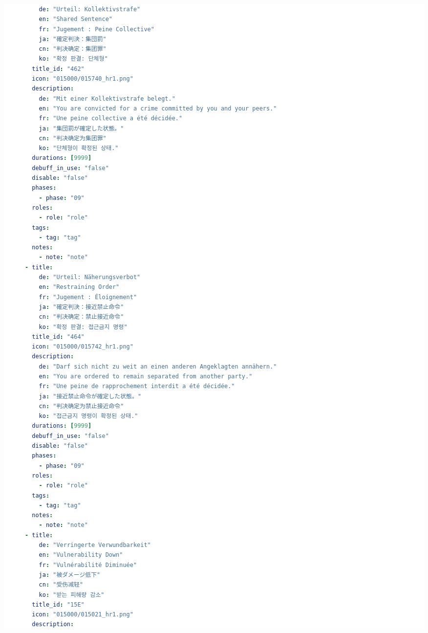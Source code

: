 ```yaml
          de: "Urteil: Kollektivstrafe"
          en: "Shared Sentence"
          fr: "Jugement : Peine Collective"
          ja: "確定判決：集団罰"
          cn: "判决确定：集团罪"
          ko: "확정 판결: 단체형"
        title_id: "462"
        icon: "015000/015740_hr1.png"
        description:
          de: "Mit einer Kollektivstrafe belegt."
          en: "You are convicted for a crime committed by you and your peers."
          fr: "Une peine collective a été décidée."
          ja: "集団罰が確定した状態。"
          cn: "判决确定为集团罪"
          ko: "단체형이 확정된 상태."
        durations: [9999]
        debuff_in_use: "false"
        disable: "false"
        phases:
          - phase: "09"
        roles:
          - role: "role"
        tags:
          - tag: "tag"
        notes:
          - note: "note"
      - title:
          de: "Urteil: Näherungsverbot"
          en: "Restraining Order"
          fr: "Jugement : Éloignement"
          ja: "確定判決：接近禁止命令"
          cn: "判决确定：禁止接近命令"
          ko: "확정 판결: 접근금지 명령"
        title_id: "464"
        icon: "015000/015742_hr1.png"
        description:
          de: "Darf sich nicht zu weit an einen anderen Angeklagten annähern."
          en: "You are ordered to remain separated from another party."
          fr: "Une peine de rapprochement interdit a été décidée."
          ja: "接近禁止命令が確定した状態。"
          cn: "判决确定为禁止接近命令"
          ko: "접근금지 명령이 확정된 상태."
        durations: [9999]
        debuff_in_use: "false"
        disable: "false"
        phases:
          - phase: "09"
        roles:
          - role: "role"
        tags:
          - tag: "tag"
        notes:
          - note: "note"
      - title:
          de: "Verringerte Verwundbarkeit"
          en: "Vulnerability Down"
          fr: "Vulnérabilité Diminuée"
          ja: "被ダメージ低下"
          cn: "受伤减轻"
          ko: "받는 피해량 감소"
        title_id: "15E"
        icon: "015000/015021_hr1.png"
        description:
```